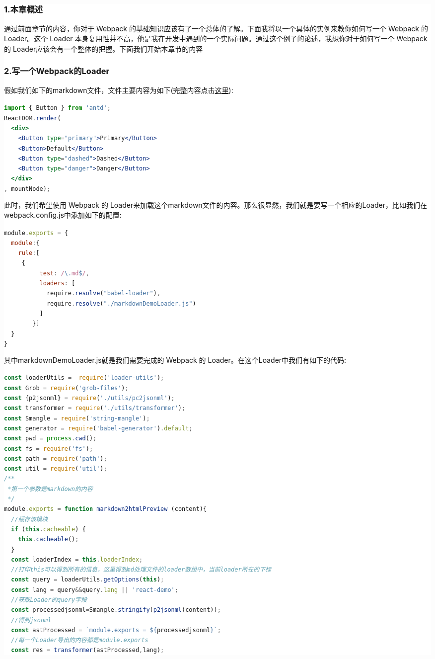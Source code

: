 ### 1.本章概述
通过前面章节的内容，你对于 Webpack 的基础知识应该有了一个总体的了解。下面我将以一个具体的实例来教你如何写一个 Webpack 的 Loader。这个 Loader 本身复用性并不高，他是我在开发中遇到的一个实际问题。通过这个例子的论述，我想你对于如何写一个 Webpack 的 Loader应该会有一个整体的把握。下面我们开始本章节的内容

### 2.写一个Webpack的Loader
假如我们如下的markdown文件，文件主要内容为如下(完整内容点击[这里](https://github.com/liangklfangl/astexample/blob/master/demo.md)):
```jsx
import { Button } from 'antd';
ReactDOM.render(
  <div>
    <Button type="primary">Primary</Button>
    <Button>Default</Button>
    <Button type="dashed">Dashed</Button>
    <Button type="danger">Danger</Button>
  </div>
, mountNode);
```
此时，我们希望使用 Webpack 的 Loader来加载这个markdown文件的内容。那么很显然，我们就是要写一个相应的Loader，比如我们在webpack.config.js中添加如下的配置:
```js
module.exports = {
  module:{
    rule:[
     {
          test: /\.md$/,
          loaders: [
            require.resolve("babel-loader"),
            require.resolve("./markdownDemoLoader.js")
          ]
        }]
  }
}
```
其中markdownDemoLoader.js就是我们需要完成的 Webpack 的 Loader。在这个Loader中我们有如下的代码:
```js
const loaderUtils =  require('loader-utils');
const Grob = require('grob-files');
const {p2jsonml} = require('./utils/pc2jsonml');
const transformer = require('./utils/transformer');
const Smangle = require('string-mangle');
const generator = require('babel-generator').default;
const pwd = process.cwd();
const fs = require('fs');
const path = require('path');
const util = require('util');
/**
 *第一个参数是markdown的内容
 */
module.exports = function markdown2htmlPreview (content){
  //缓存该模块
  if (this.cacheable) {
    this.cacheable();
  }
  const loaderIndex = this.loaderIndex;
  //打印this可以得到所有的信息，这里得到md处理文件的loader数组中，当前loader所在的下标
  const query = loaderUtils.getOptions(this);
  const lang = query&&query.lang || 'react-demo';
  //获取Loader的query字段
  const processedjsonml=Smangle.stringify(p2jsonml(content));
  //得到jsonml
  const astProcessed = `module.exports = ${processedjsonml}`;
  //每一个Loader导出的内容都是module.exports
  const res = transformer(astProcessed,lang);
```